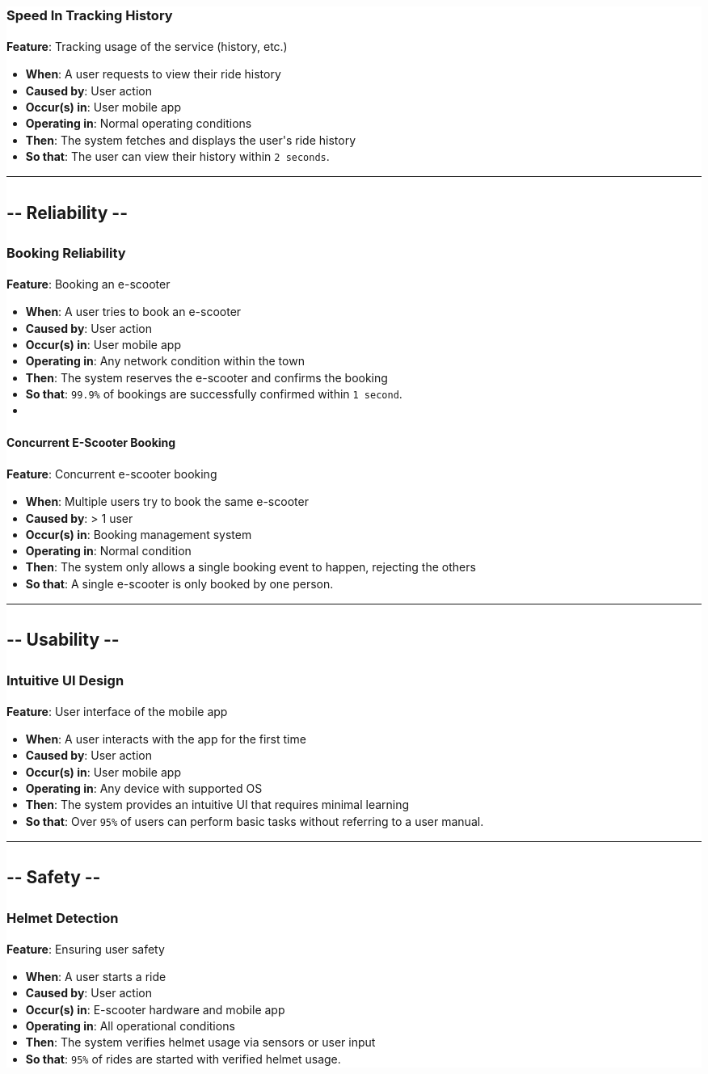 ### Speed In Tracking History
**Feature**: Tracking usage of the service (history, etc.)
- **When**: A user requests to view their ride history
- **Caused by**: User action
- **Occur(s) in**: User mobile app
- **Operating in**: Normal operating conditions
- **Then**: The system fetches and displays the user's ride history
- **So that**: The user can view their history within `2 seconds`.

---

## -- Reliability --

### Booking Reliability
**Feature**: Booking an e-scooter
- **When**: A user tries to book an e-scooter
- **Caused by**: User action
- **Occur(s) in**: User mobile app
- **Operating in**: Any network condition within the town
- **Then**: The system reserves the e-scooter and confirms the booking
- **So that**: `99.9%` of bookings are successfully confirmed within `1 second`.
- 
#### Concurrent E-Scooter Booking
**Feature**: Concurrent e-scooter booking
- **When**: Multiple users try to book the same e-scooter
- **Caused by**: > 1 user
- **Occur(s) in**: Booking management system
- **Operating in**: Normal condition
- **Then**: The system only allows a single booking event to happen, rejecting the others
- **So that**: A single e-scooter is only booked by one person.

--- 

## -- Usability --

### Intuitive UI Design
**Feature**: User interface of the mobile app
- **When**: A user interacts with the app for the first time
- **Caused by**: User action
- **Occur(s) in**: User mobile app
- **Operating in**: Any device with supported OS
- **Then**: The system provides an intuitive UI that requires minimal learning
- **So that**: Over `95%` of users can perform basic tasks without referring to a user manual.

---

## -- Safety --

### Helmet Detection
**Feature**: Ensuring user safety
- **When**: A user starts a ride
- **Caused by**: User action
- **Occur(s) in**: E-scooter hardware and mobile app
- **Operating in**: All operational conditions
- **Then**: The system verifies helmet usage via sensors or user input
- **So that**: `95%` of rides are started with verified helmet usage.
